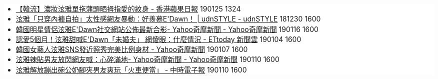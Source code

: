 - [【韓流】濃妝泫雅單拖蒲頭晒拇指愛的紋身 - 香港蘋果日報](https://hk.entertainment.appledaily.com/enews/realtime/article/20190125/59183202 "【韓流】濃妝泫雅單拖蒲頭晒拇指愛的紋身 - 香港蘋果日報") 190125 1324
- [泫雅「只穿內褲自拍」太性感網友暴動：好羨慕E'Dawn！ | udnSTYLE - udnSTYLE](https://style.udn.com/style/story/8065/3565913 "泫雅「只穿內褲自拍」太性感網友暴動：好羨慕E'Dawn！ | udnSTYLE - udnSTYLE") 181230 1600
- [韓國明星情侶泫雅E'Dawn社交網站公佈最新合影- Yahoo奇摩新聞 - Yahoo奇摩新聞](https://tw.news.yahoo.com/%E9%9F%93%E5%9C%8B%E6%98%8E%E6%98%9F%E6%83%85%E4%BE%B6%E6%B3%AB%E9%9B%85edawn%E7%A4%BE%E4%BA%A4%E7%B6%B2%E7%AB%99%E5%85%AC%E4%BD%88%E6%9C%80%E6%96%B0%E5%90%88%E5%BD%B1-002451128.html "韓國明星情侶泫雅E'Dawn社交網站公佈最新合影- Yahoo奇摩新聞 - Yahoo奇摩新聞") 190116 1600
- [認愛5個月！泫雅甜喊E'Dawn「未婚夫」 網傻眼：什麼情況 - ETtoday 新聞雲](https://star.ettoday.net/news/1347953 "認愛5個月！泫雅甜喊E'Dawn「未婚夫」 網傻眼：什麼情況 - ETtoday 新聞雲") 190104 1600
- [韓國女藝人泫雅SNS發近照秀完美比例身材 - Yahoo奇摩新聞](https://tw.news.yahoo.com/%E9%9F%93%E5%9C%8B%E5%A5%B3%E8%97%9D%E4%BA%BA%E6%B3%AB%E9%9B%85sns%E7%99%BC%E8%BF%91%E7%85%A7%E7%A7%80%E5%AE%8C%E7%BE%8E%E6%AF%94%E4%BE%8B%E8%BA%AB%E6%9D%90-000650609.html "韓國女藝人泫雅SNS發近照秀完美比例身材 - Yahoo奇摩新聞") 190107 1600
- [泫雅辣貼男友放閃網友喊：心碎滿地- Yahoo奇摩新聞 - Yahoo奇摩新聞](https://tw.news.yahoo.com/video/%E6%B3%AB%E9%9B%85%E8%BE%A3%E8%B2%BC%E7%94%B7%E5%8F%8B%E6%94%BE%E9%96%83-%E7%B6%B2%E5%8F%8B%E5%96%8A-%E5%BF%83%E7%A2%8E%E6%BB%BF%E5%9C%B0-053854626.html "泫雅辣貼男友放閃網友喊：心碎滿地- Yahoo奇摩新聞 - Yahoo奇摩新聞") 190110 1600
- [泫雅解放蹦出碗公奶腳夾男友爽玩「火車便當」 - 中時電子報](https://www.chinatimes.com/realtimenews/20190110003471-260404 "泫雅解放蹦出碗公奶腳夾男友爽玩「火車便當」 - 中時電子報") 190110 1600

